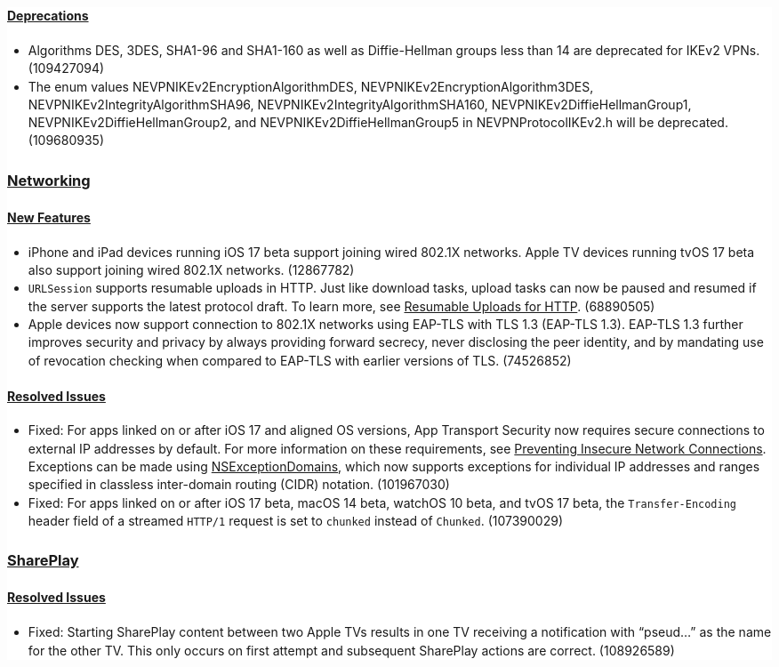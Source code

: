 #### [Deprecations](https://developer.apple.com/documentation/tvos-release-notes/tvos-17-release-notes#Deprecations)

- Algorithms DES, 3DES, SHA1-96 and SHA1-160 as well as Diffie-Hellman groups less than 14 are deprecated for IKEv2 VPNs. (109427094)
- The enum values NEVPNIKEv2EncryptionAlgorithmDES, NEVPNIKEv2EncryptionAlgorithm3DES, NEVPNIKEv2IntegrityAlgorithmSHA96, NEVPNIKEv2IntegrityAlgorithmSHA160, NEVPNIKEv2DiffieHellmanGroup1, NEVPNIKEv2DiffieHellmanGroup2, and NEVPNIKEv2DiffieHellmanGroup5 in NEVPNProtocolIKEv2.h will be deprecated. (109680935)

### [Networking](https://developer.apple.com/documentation/tvos-release-notes/tvos-17-release-notes#Networking)

#### [New Features](https://developer.apple.com/documentation/tvos-release-notes/tvos-17-release-notes#New-Features)

- iPhone and iPad devices running iOS 17 beta support joining wired 802.1X networks. Apple TV devices running tvOS 17 beta also support joining wired 802.1X networks. (12867782)
- `URLSession` supports resumable uploads in HTTP. Just like download tasks, upload tasks can now be paused and resumed if the server supports the latest protocol draft. To learn more, see [Resumable Uploads for HTTP](https://www.ietf.org/archive/id/draft-ietf-httpbis-resumable-upload-01.txt). (68890505)
- Apple devices now support connection to 802.1X networks using EAP-TLS with TLS 1.3 (EAP-TLS 1.3). EAP-TLS 1.3 further improves security and privacy by always providing forward secrecy, never disclosing the peer identity, and by mandating use of revocation checking when compared to EAP-TLS with earlier versions of TLS. (74526852)

#### [Resolved Issues](https://developer.apple.com/documentation/tvos-release-notes/tvos-17-release-notes#Resolved-Issues)

- Fixed: For apps linked on or after iOS 17 and aligned OS versions, App Transport Security now requires secure connections to external IP addresses by default. For more information on these requirements, see [Preventing Insecure Network Connections](https://developer.apple.com/documentation/security/preventing_insecure_network_connections). Exceptions can be made using [NSExceptionDomains](https://developer.apple.com/documentation/bundleresources/information_property_list/nsapptransportsecurity/nsexceptiondomains), which now supports exceptions for individual IP addresses and ranges specified in classless inter-domain routing (CIDR) notation. (101967030)
- Fixed: For apps linked on or after iOS 17 beta, macOS 14 beta, watchOS 10 beta, and tvOS 17 beta, the `Transfer-Encoding` header field of a streamed `HTTP/1` request is set to `chunked` instead of `Chunked`. (107390029)

### [SharePlay](https://developer.apple.com/documentation/tvos-release-notes/tvos-17-release-notes#SharePlay)

#### [Resolved Issues](https://developer.apple.com/documentation/tvos-release-notes/tvos-17-release-notes#Resolved-Issues)

- Fixed: Starting SharePlay content between two Apple TVs results in one TV receiving a notification with “pseud…” as the name for the other TV. This only occurs on first attempt and subsequent SharePlay actions are correct. (108926589)
